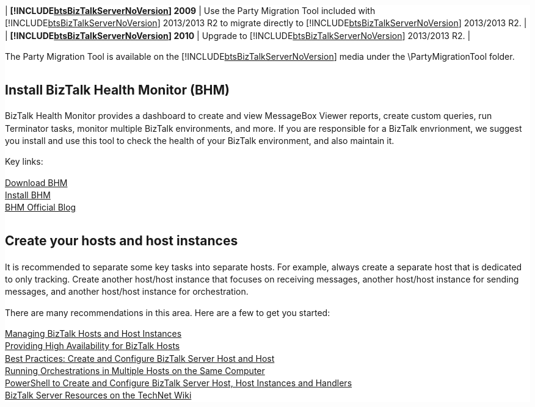 | **[!INCLUDE[btsBizTalkServerNoVersion](../includes/btsbiztalkservernoversion-md.md)] 2009** |                                                                                                                                                                                                           Use the Party Migration Tool included with [!INCLUDE[btsBizTalkServerNoVersion](../includes/btsbiztalkservernoversion-md.md)] 2013/2013 R2 to migrate directly to [!INCLUDE[btsBizTalkServerNoVersion](../includes/btsbiztalkservernoversion-md.md)] 2013/2013 R2.                                                                                                                                                                                                            |
| **[!INCLUDE[btsBizTalkServerNoVersion](../includes/btsbiztalkservernoversion-md.md)] 2010** |                                                                                                                                                                                                                                                                                       Upgrade to [!INCLUDE[btsBizTalkServerNoVersion](../includes/btsbiztalkservernoversion-md.md)] 2013/2013 R2.                                                                                                                                                                                                                                                                                       |

 The Party Migration Tool is available on the [!INCLUDE[btsBizTalkServerNoVersion](../includes/btsbiztalkservernoversion-md.md)] media under the \PartyMigrationTool folder.  


## Install BizTalk Health Monitor (BHM)

BizTalk Health Monitor provides a dashboard to create and view MessageBox Viewer reports, create custom queries, run Terminator tasks, monitor multiple BizTalk environments, and more. If you are responsible for a BizTalk envrionment, we suggest you install and use this tool to check the health of your BizTalk environment, and also maintain it.

Key links:

[Download BHM](https://www.microsoft.com/download/details.aspx?id=43716)  
[Install BHM](http://social.technet.microsoft.com/wiki/contents/articles/26466.biztalk-server-how-to-install-the-new-biztalk-health-monitor-snap-in.aspx)  
[BHM Official Blog](https://blogs.msdn.microsoft.com/biztalkhealthmonitor/)

## Create your hosts and host instances
It is recommended to separate some key tasks into separate hosts. For example, always create a separate host that is dedicated to only tracking. Create another host/host instance that focuses on receiving messages, another host/host instance for sending messages, and another host/host instance for orchestration. 

There are many recommendations in this area. Here are a few to get you started: 

[Managing BizTalk Hosts and Host Instances](../core/managing-biztalk-hosts-and-host-instances.md)  
[Providing High Availability for BizTalk Hosts](../core/providing-high-availability-for-biztalk-hosts.md)  
[Best Practices: Create and Configure BizTalk Server Host and Host](http://social.technet.microsoft.com/wiki/contents/articles/19701.biztalk-server-best-practices-create-and-configure-biztalk-server-host-and-host-instances.aspx)  
[Running Orchestrations in Multiple Hosts on the Same Computer](http://social.technet.microsoft.com/wiki/contents/articles/31183.biztalk-server-running-orchestrations-in-multiple-hosts-on-the-same-computer.aspx)  
[PowerShell to Create and Configure BizTalk Server Host, Host Instances and Handlers](https://gallery.technet.microsoft.com/PowerShell-to-Configure-43d77916)  
[BizTalk Server Resources on the TechNet Wiki](http://social.technet.microsoft.com/wiki/contents/articles/2240.biztalk-server-resources-on-the-technet-wiki.aspx)
